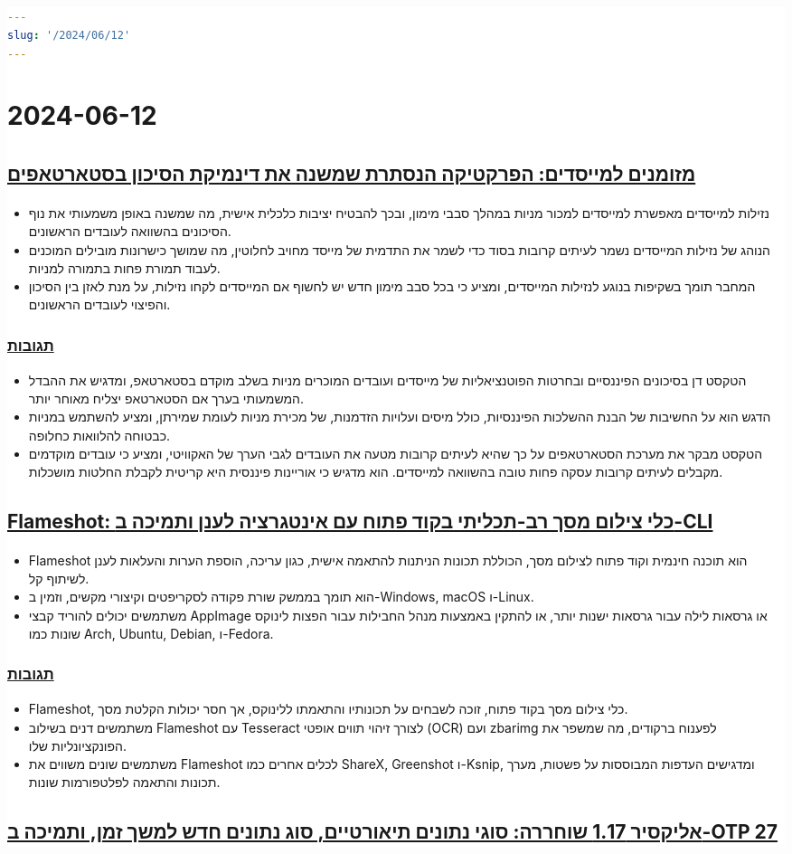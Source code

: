 ```yaml
---
slug: '/2024/06/12'
---
```


# 2024-06-12

## [מזומנים למייסדים: הפרקטיקה הנסתרת שמשנה את דינמיקת הסיכון בסטארטאפים](https://www.stefantheard.com/silicon-valleys-best-kept-secret-founder-liquidity/)

- נזילות למייסדים מאפשרת למייסדים למכור מניות במהלך סבבי מימון, ובכך להבטיח יציבות כלכלית אישית, מה שמשנה באופן משמעותי את נוף הסיכונים בהשוואה לעובדים הראשונים.
- הנוהג של נזילות המייסדים נשמר לעיתים קרובות בסוד כדי לשמר את התדמית של מייסד מחויב לחלוטין, מה שמושך כישרונות מובילים המוכנים לעבוד תמורת פחות בתמורה למניות.
- המחבר תומך בשקיפות בנוגע לנזילות המייסדים, ומציע כי בכל סבב מימון חדש יש לחשוף אם המייסדים לקחו נזילות, על מנת לאזן בין הסיכון והפיצוי לעובדים הראשונים.

### [תגובות](https://news.ycombinator.com/item?id=40654190)

- הטקסט דן בסיכונים הפיננסיים ובחרטות הפוטנציאליות של מייסדים ועובדים המוכרים מניות בשלב מוקדם בסטארטאפ, ומדגיש את ההבדל המשמעותי בערך אם הסטארטאפ יצליח מאוחר יותר.
- הדגש הוא על החשיבות של הבנת ההשלכות הפיננסיות, כולל מיסים ועלויות הזדמנות, של מכירת מניות לעומת שמירתן, ומציע להשתמש במניות כבטוחה להלוואות כחלופה.
- הטקסט מבקר את מערכת הסטארטאפים על כך שהיא לעיתים קרובות מטעה את העובדים לגבי הערך של האקוויטי, ומציע כי עובדים מוקדמים מקבלים לעיתים קרובות עסקה פחות טובה בהשוואה למייסדים. הוא מדגיש כי אוריינות פיננסית היא קריטית לקבלת החלטות מושכלות.

## [Flameshot: כלי צילום מסך רב-תכליתי בקוד פתוח עם אינטגרציה לענן ותמיכה ב-CLI](https://flameshot.org/)

- Flameshot הוא תוכנה חינמית וקוד פתוח לצילום מסך, הכוללת תכונות הניתנות להתאמה אישית, כגון עריכה, הוספת הערות והעלאות לענן לשיתוף קל.
- הוא תומך בממשק שורת פקודה לסקריפטים וקיצורי מקשים, וזמין ב-Windows, macOS ו-Linux.
- משתמשים יכולים להוריד קבצי AppImage או גרסאות לילה עבור גרסאות ישנות יותר, או להתקין באמצעות מנהל החבילות עבור הפצות לינוקס שונות כמו Arch, Ubuntu, Debian, ו-Fedora.

### [תגובות](https://news.ycombinator.com/item?id=40650844)

- Flameshot, כלי צילום מסך בקוד פתוח, זוכה לשבחים על תכונותיו והתאמתו ללינוקס, אך חסר יכולות הקלטת מסך.
- משתמשים דנים בשילוב Flameshot עם Tesseract לצורך זיהוי תווים אופטי (OCR) ועם zbarimg לפענוח ברקודים, מה שמשפר את הפונקציונליות שלו.
- משתמשים שונים משווים את Flameshot לכלים אחרים כמו ShareX, Greenshot ו-Ksnip, ומדגישים העדפות המבוססות על פשטות, מערך תכונות והתאמה לפלטפורמות שונות.

## [אליקסיר 1.17 שוחררה: סוגי נתונים תיאורטיים, סוג נתונים חדש למשך זמן, ותמיכה ב-OTP 27](https://elixir-lang.org/blog/2024/06/12/elixir-v1-17-0-released/)
